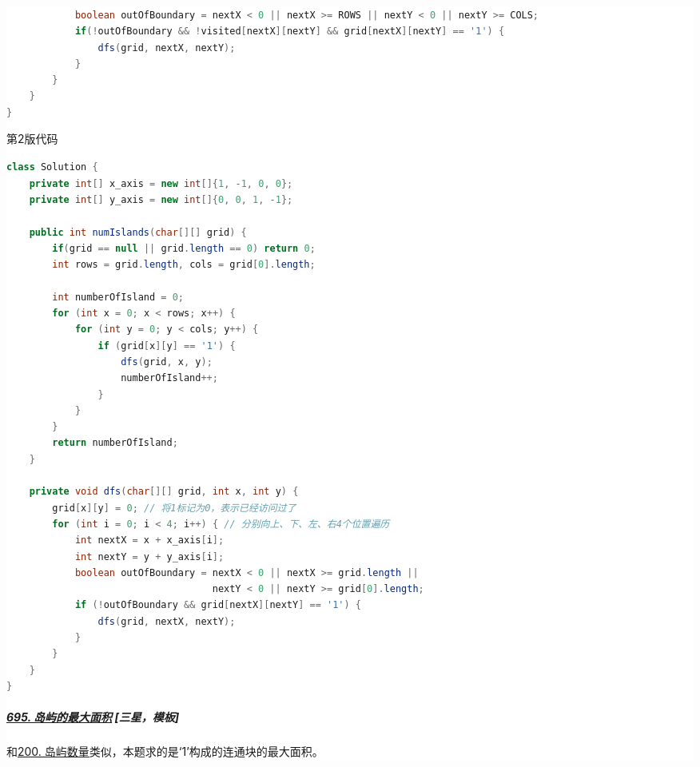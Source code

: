 ```java
            boolean outOfBoundary = nextX < 0 || nextX >= ROWS || nextY < 0 || nextY >= COLS;
            if(!outOfBoundary && !visited[nextX][nextY] && grid[nextX][nextY] == '1') {
                dfs(grid, nextX, nextY);
            }
        }
    }
}
```

第2版代码

```java
class Solution {
    private int[] x_axis = new int[]{1, -1, 0, 0};
    private int[] y_axis = new int[]{0, 0, 1, -1};

    public int numIslands(char[][] grid) {
        if(grid == null || grid.length == 0) return 0;
        int rows = grid.length, cols = grid[0].length;

        int numberOfIsland = 0;
        for (int x = 0; x < rows; x++) {
            for (int y = 0; y < cols; y++) {
                if (grid[x][y] == '1') {
                    dfs(grid, x, y);
                    numberOfIsland++;
                }
            }
        }
        return numberOfIsland;
    }

    private void dfs(char[][] grid, int x, int y) {
        grid[x][y] = 0; // 将1标记为0，表示已经访问过了
        for (int i = 0; i < 4; i++) { // 分别向上、下、左、右4个位置遍历
            int nextX = x + x_axis[i];
            int nextY = y + y_axis[i];
            boolean outOfBoundary = nextX < 0 || nextX >= grid.length || 
                                    nextY < 0 || nextY >= grid[0].length;
            if (!outOfBoundary && grid[nextX][nextY] == '1') {
                dfs(grid, nextX, nextY);
            }
        }
    }
}
```



##### [695. 岛屿的最大面积](https://leetcode-cn.com/problems/max-area-of-island/) [三星，模板]

和[200. 岛屿数量](https://leetcode-cn.com/problems/number-of-islands/)类似，本题求的是‘1’构成的连通块的最大面积。
